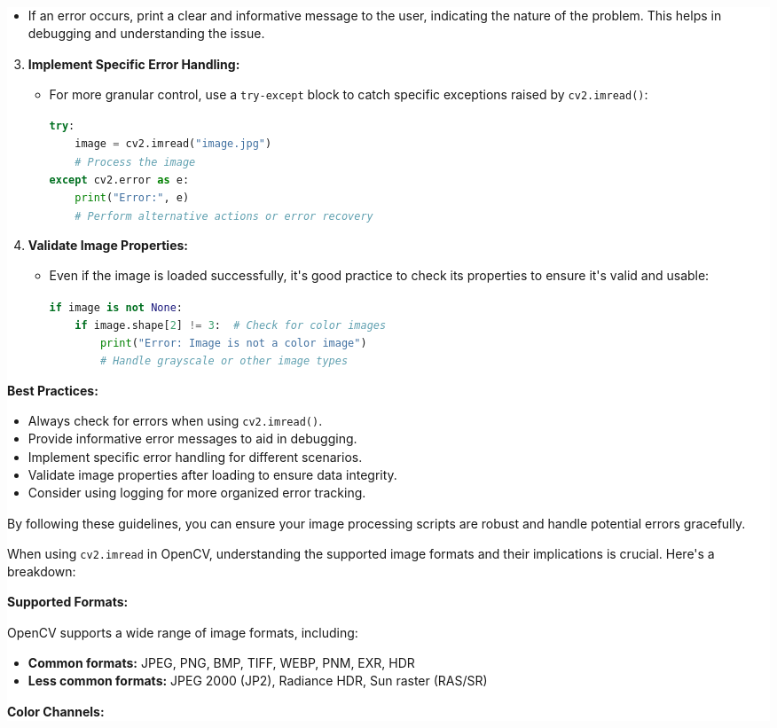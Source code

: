    - If an error occurs, print a clear and informative message to the user, indicating the nature of the problem. This helps in debugging and understanding the issue.
3. **Implement Specific Error Handling:**

   - For more granular control, use a `try-except` block to catch specific exceptions raised by `cv2.imread()`:

     ```python
     try:
         image = cv2.imread("image.jpg")
         # Process the image
     except cv2.error as e:
         print("Error:", e)
         # Perform alternative actions or error recovery
     ```
4. **Validate Image Properties:**

   - Even if the image is loaded successfully, it's good practice to check its properties to ensure it's valid and usable:

     ```python
     if image is not None:
         if image.shape[2] != 3:  # Check for color images
             print("Error: Image is not a color image")
             # Handle grayscale or other image types
     ```

**Best Practices:**

- Always check for errors when using `cv2.imread()`.
- Provide informative error messages to aid in debugging.
- Implement specific error handling for different scenarios.
- Validate image properties after loading to ensure data integrity.
- Consider using logging for more organized error tracking.

By following these guidelines, you can ensure your image processing scripts are robust and handle potential errors gracefully.





When using `cv2.imread` in OpenCV, understanding the supported image formats and their implications is crucial. Here's a breakdown:

**Supported Formats:**

OpenCV supports a wide range of image formats, including:

* **Common formats:** JPEG, PNG, BMP, TIFF, WEBP, PNM, EXR, HDR
* **Less common formats:** JPEG 2000 (JP2), Radiance HDR, Sun raster (RAS/SR)

**Color Channels:**
